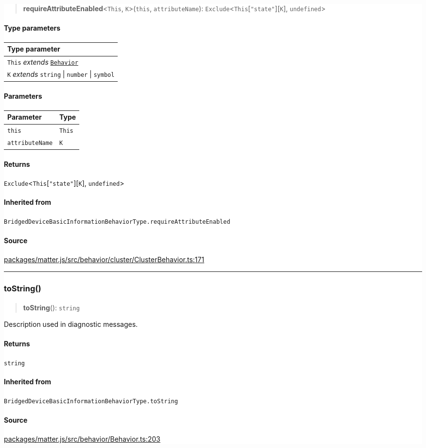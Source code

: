 > **requireAttributeEnabled**\<`This`, `K`\>(`this`, `attributeName`): `Exclude`\<`This`\[`"state"`\]\[`K`\], `undefined`\>

#### Type parameters

| Type parameter |
| :------ |
| `This` *extends* [`Behavior`](../../../../export/classes/Behavior.md) |
| `K` *extends* `string` \| `number` \| `symbol` |

#### Parameters

| Parameter | Type |
| :------ | :------ |
| `this` | `This` |
| `attributeName` | `K` |

#### Returns

`Exclude`\<`This`\[`"state"`\]\[`K`\], `undefined`\>

#### Inherited from

`BridgedDeviceBasicInformationBehaviorType.requireAttributeEnabled`

#### Source

[packages/matter.js/src/behavior/cluster/ClusterBehavior.ts:171](https://github.com/project-chip/matter.js/blob/7a8cbb56b87d4ccf34bec5a9a95ab40a1711324f/packages/matter.js/src/behavior/cluster/ClusterBehavior.ts#L171)

***

### toString()

> **toString**(): `string`

Description used in diagnostic messages.

#### Returns

`string`

#### Inherited from

`BridgedDeviceBasicInformationBehaviorType.toString`

#### Source

[packages/matter.js/src/behavior/Behavior.ts:203](https://github.com/project-chip/matter.js/blob/7a8cbb56b87d4ccf34bec5a9a95ab40a1711324f/packages/matter.js/src/behavior/Behavior.ts#L203)
